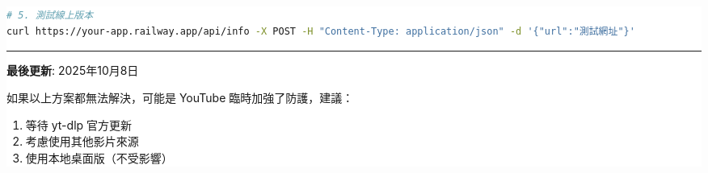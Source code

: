 ```bash
# 5. 測試線上版本
curl https://your-app.railway.app/api/info -X POST -H "Content-Type: application/json" -d '{"url":"測試網址"}'
```

---

**最後更新**: 2025年10月8日

如果以上方案都無法解決，可能是 YouTube 臨時加強了防護，建議：
1. 等待 yt-dlp 官方更新
2. 考慮使用其他影片來源
3. 使用本地桌面版（不受影響）
